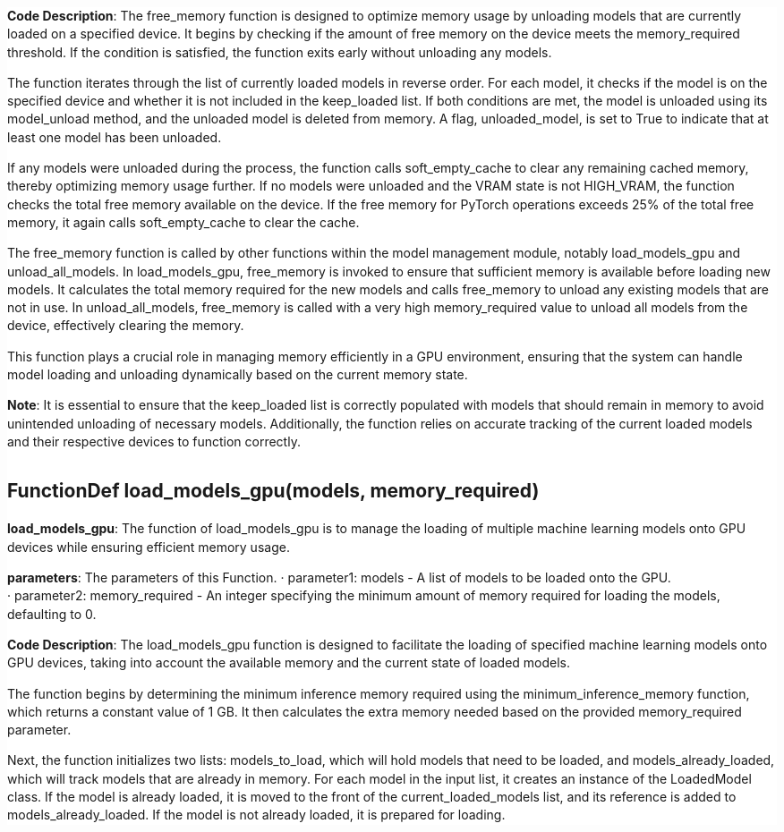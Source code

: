 **Code Description**: The free_memory function is designed to optimize memory usage by unloading models that are currently loaded on a specified device. It begins by checking if the amount of free memory on the device meets the memory_required threshold. If the condition is satisfied, the function exits early without unloading any models.

The function iterates through the list of currently loaded models in reverse order. For each model, it checks if the model is on the specified device and whether it is not included in the keep_loaded list. If both conditions are met, the model is unloaded using its model_unload method, and the unloaded model is deleted from memory. A flag, unloaded_model, is set to True to indicate that at least one model has been unloaded.

If any models were unloaded during the process, the function calls soft_empty_cache to clear any remaining cached memory, thereby optimizing memory usage further. If no models were unloaded and the VRAM state is not HIGH_VRAM, the function checks the total free memory available on the device. If the free memory for PyTorch operations exceeds 25% of the total free memory, it again calls soft_empty_cache to clear the cache.

The free_memory function is called by other functions within the model management module, notably load_models_gpu and unload_all_models. In load_models_gpu, free_memory is invoked to ensure that sufficient memory is available before loading new models. It calculates the total memory required for the new models and calls free_memory to unload any existing models that are not in use. In unload_all_models, free_memory is called with a very high memory_required value to unload all models from the device, effectively clearing the memory.

This function plays a crucial role in managing memory efficiently in a GPU environment, ensuring that the system can handle model loading and unloading dynamically based on the current memory state.

**Note**: It is essential to ensure that the keep_loaded list is correctly populated with models that should remain in memory to avoid unintended unloading of necessary models. Additionally, the function relies on accurate tracking of the current loaded models and their respective devices to function correctly.
## FunctionDef load_models_gpu(models, memory_required)
**load_models_gpu**: The function of load_models_gpu is to manage the loading of multiple machine learning models onto GPU devices while ensuring efficient memory usage.

**parameters**: The parameters of this Function.
· parameter1: models - A list of models to be loaded onto the GPU.  
· parameter2: memory_required - An integer specifying the minimum amount of memory required for loading the models, defaulting to 0.

**Code Description**: The load_models_gpu function is designed to facilitate the loading of specified machine learning models onto GPU devices, taking into account the available memory and the current state of loaded models. 

The function begins by determining the minimum inference memory required using the minimum_inference_memory function, which returns a constant value of 1 GB. It then calculates the extra memory needed based on the provided memory_required parameter. 

Next, the function initializes two lists: models_to_load, which will hold models that need to be loaded, and models_already_loaded, which will track models that are already in memory. For each model in the input list, it creates an instance of the LoadedModel class. If the model is already loaded, it is moved to the front of the current_loaded_models list, and its reference is added to models_already_loaded. If the model is not already loaded, it is prepared for loading.
